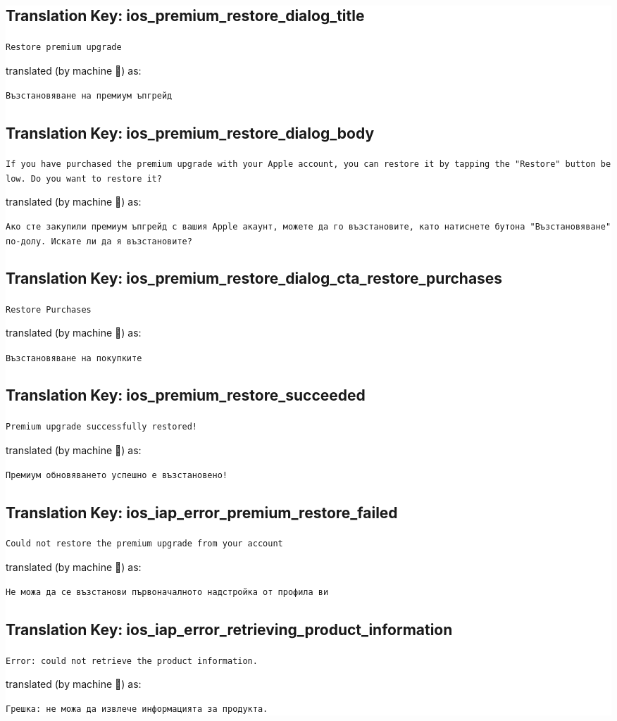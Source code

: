 
## Translation Key: ios_premium_restore_dialog_title
```
Restore premium upgrade
```
translated (by machine 🤖) as:
```
Възстановяване на премиум ъпгрейд
```


## Translation Key: ios_premium_restore_dialog_body
```
If you have purchased the premium upgrade with your Apple account, you can restore it by tapping the "Restore" button below. Do you want to restore it?
```
translated (by machine 🤖) as:
```
Ако сте закупили премиум ъпгрейд с вашия Apple акаунт, можете да го възстановите, като натиснете бутона "Възстановяване" по-долу. Искате ли да я възстановите?
```


## Translation Key: ios_premium_restore_dialog_cta_restore_purchases
```
Restore Purchases
```
translated (by machine 🤖) as:
```
Възстановяване на покупките
```


## Translation Key: ios_premium_restore_succeeded
```
Premium upgrade successfully restored!
```
translated (by machine 🤖) as:
```
Премиум обновяването успешно е възстановено!
```


## Translation Key: ios_iap_error_premium_restore_failed
```
Could not restore the premium upgrade from your account
```
translated (by machine 🤖) as:
```
Не можа да се възстанови първоначалното надстройка от профила ви
```


## Translation Key: ios_iap_error_retrieving_product_information
```
Error: could not retrieve the product information.
```
translated (by machine 🤖) as:
```
Грешка: не можа да извлече информацията за продукта.
```
